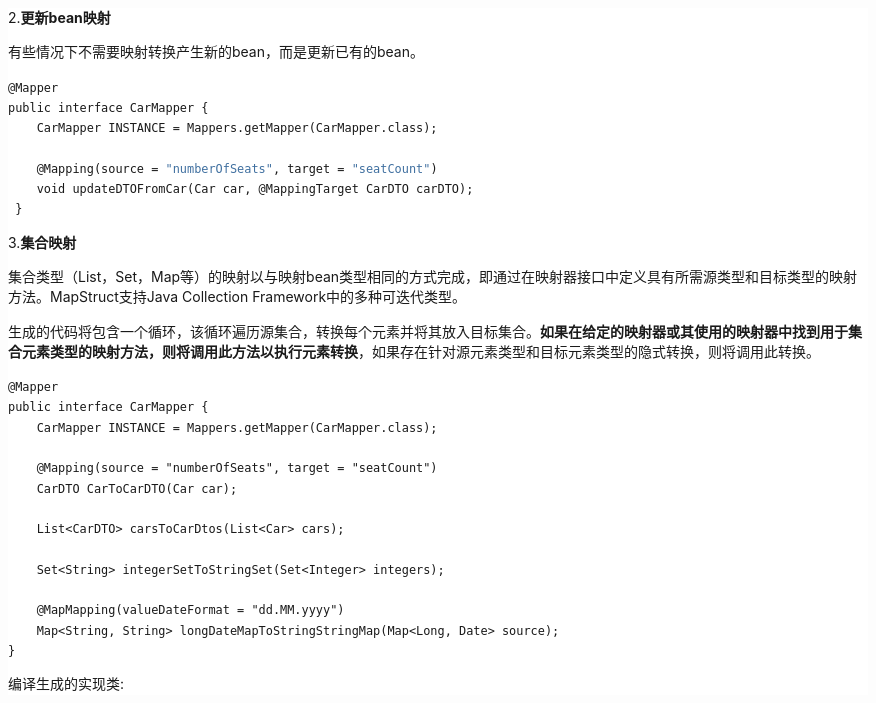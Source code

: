 2.**更新bean映射**

有些情况下不需要映射转换产生新的bean，而是更新已有的bean。

```3
@Mapper 
public interface CarMapper {     
    CarMapper INSTANCE = Mappers.getMapper(CarMapper.class);     

    @Mapping(source = "numberOfSeats", target = "seatCount")     
    void updateDTOFromCar(Car car, @MappingTarget CarDTO carDTO);
 }
```

3.**集合映射**

集合类型（List，Set，Map等）的映射以与映射bean类型相同的方式完成，即通过在映射器接口中定义具有所需源类型和目标类型的映射方法。MapStruct支持Java Collection Framework中的多种可迭代类型。

生成的代码将包含一个循环，该循环遍历源集合，转换每个元素并将其放入目标集合。**如果在给定的映射器或其使用的映射器中找到用于集合元素类型的映射方法，则将调用此方法以执行元素转换**，如果存在针对源元素类型和目标元素类型的隐式转换，则将调用此转换。

```
@Mapper 
public interface CarMapper {     
    CarMapper INSTANCE = Mappers.getMapper(CarMapper.class); 

    @Mapping(source = "numberOfSeats", target = "seatCount")     
    CarDTO CarToCarDTO(Car car);     

    List<CarDTO> carsToCarDtos(List<Car> cars);     

    Set<String> integerSetToStringSet(Set<Integer> integers);     

    @MapMapping(valueDateFormat = "dd.MM.yyyy")     
    Map<String, String> longDateMapToStringStringMap(Map<Long, Date> source); 
}
```

编译生成的实现类:
